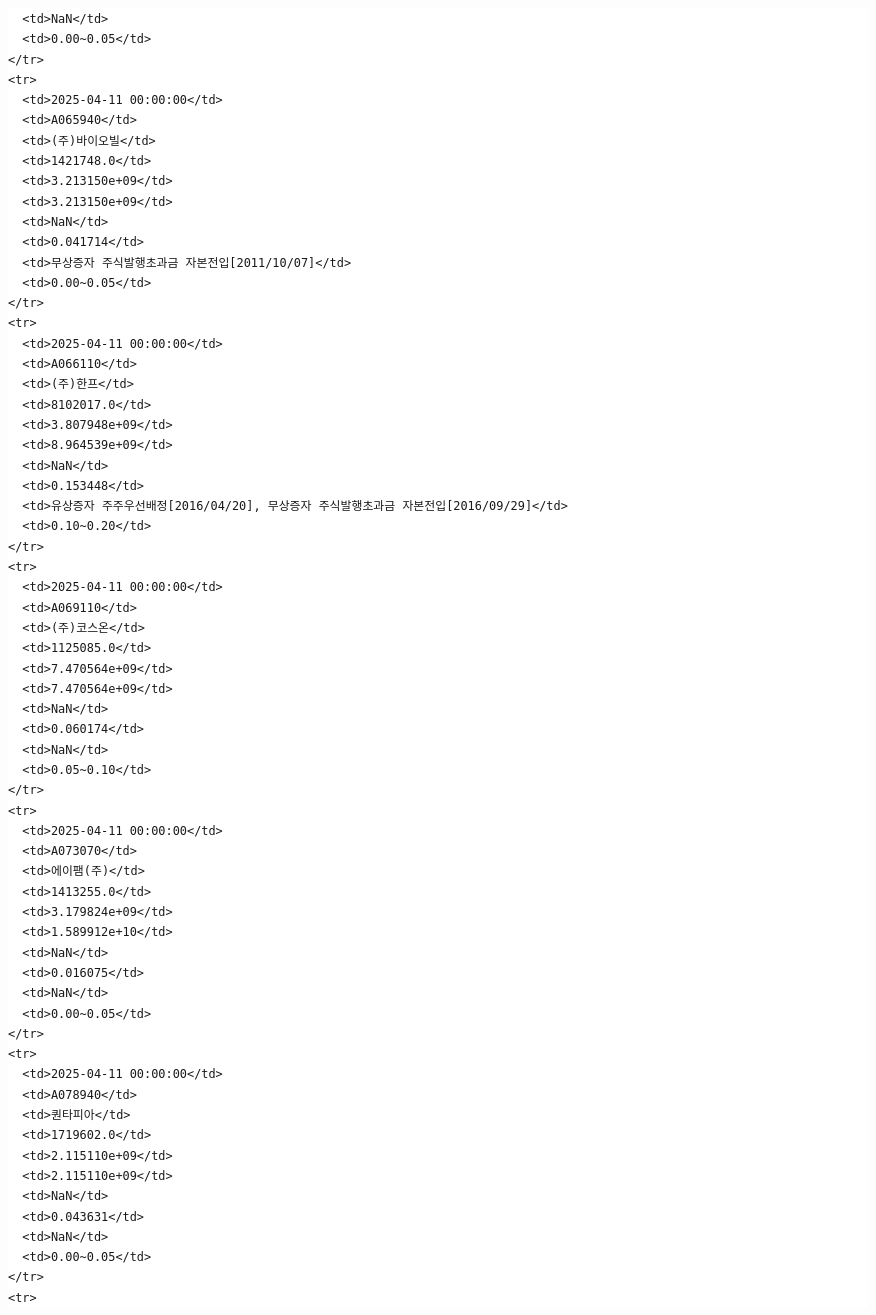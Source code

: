       <td>NaN</td>
      <td>0.00~0.05</td>
    </tr>
    <tr>
      <td>2025-04-11 00:00:00</td>
      <td>A065940</td>
      <td>(주)바이오빌</td>
      <td>1421748.0</td>
      <td>3.213150e+09</td>
      <td>3.213150e+09</td>
      <td>NaN</td>
      <td>0.041714</td>
      <td>무상증자 주식발행초과금 자본전입[2011/10/07]</td>
      <td>0.00~0.05</td>
    </tr>
    <tr>
      <td>2025-04-11 00:00:00</td>
      <td>A066110</td>
      <td>(주)한프</td>
      <td>8102017.0</td>
      <td>3.807948e+09</td>
      <td>8.964539e+09</td>
      <td>NaN</td>
      <td>0.153448</td>
      <td>유상증자 주주우선배정[2016/04/20], 무상증자 주식발행초과금 자본전입[2016/09/29]</td>
      <td>0.10~0.20</td>
    </tr>
    <tr>
      <td>2025-04-11 00:00:00</td>
      <td>A069110</td>
      <td>(주)코스온</td>
      <td>1125085.0</td>
      <td>7.470564e+09</td>
      <td>7.470564e+09</td>
      <td>NaN</td>
      <td>0.060174</td>
      <td>NaN</td>
      <td>0.05~0.10</td>
    </tr>
    <tr>
      <td>2025-04-11 00:00:00</td>
      <td>A073070</td>
      <td>에이팸(주)</td>
      <td>1413255.0</td>
      <td>3.179824e+09</td>
      <td>1.589912e+10</td>
      <td>NaN</td>
      <td>0.016075</td>
      <td>NaN</td>
      <td>0.00~0.05</td>
    </tr>
    <tr>
      <td>2025-04-11 00:00:00</td>
      <td>A078940</td>
      <td>퀀타피아</td>
      <td>1719602.0</td>
      <td>2.115110e+09</td>
      <td>2.115110e+09</td>
      <td>NaN</td>
      <td>0.043631</td>
      <td>NaN</td>
      <td>0.00~0.05</td>
    </tr>
    <tr>